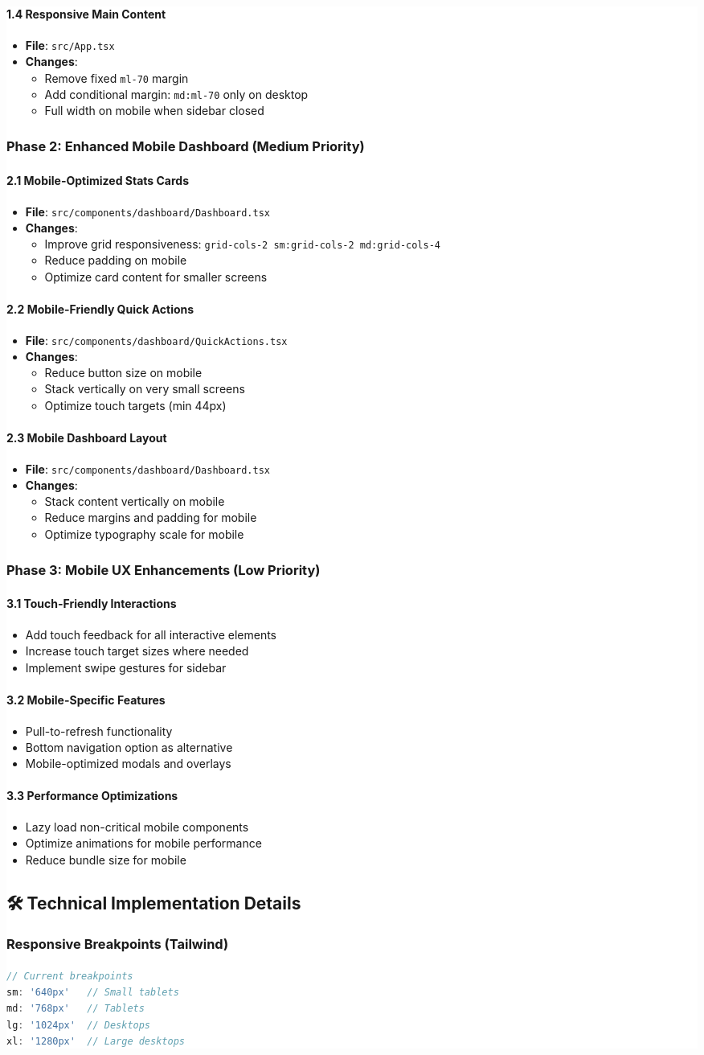 #### 1.4 Responsive Main Content
- **File**: `src/App.tsx`
- **Changes**:
  - Remove fixed `ml-70` margin
  - Add conditional margin: `md:ml-70` only on desktop
  - Full width on mobile when sidebar closed

### Phase 2: Enhanced Mobile Dashboard (Medium Priority)

#### 2.1 Mobile-Optimized Stats Cards
- **File**: `src/components/dashboard/Dashboard.tsx`
- **Changes**:
  - Improve grid responsiveness: `grid-cols-2 sm:grid-cols-2 md:grid-cols-4`
  - Reduce padding on mobile
  - Optimize card content for smaller screens

#### 2.2 Mobile-Friendly Quick Actions
- **File**: `src/components/dashboard/QuickActions.tsx`
- **Changes**:
  - Reduce button size on mobile
  - Stack vertically on very small screens
  - Optimize touch targets (min 44px)

#### 2.3 Mobile Dashboard Layout
- **File**: `src/components/dashboard/Dashboard.tsx`
- **Changes**:
  - Stack content vertically on mobile
  - Reduce margins and padding for mobile
  - Optimize typography scale for mobile

### Phase 3: Mobile UX Enhancements (Low Priority)

#### 3.1 Touch-Friendly Interactions
- Add touch feedback for all interactive elements
- Increase touch target sizes where needed
- Implement swipe gestures for sidebar

#### 3.2 Mobile-Specific Features
- Pull-to-refresh functionality
- Bottom navigation option as alternative
- Mobile-optimized modals and overlays

#### 3.3 Performance Optimizations
- Lazy load non-critical mobile components
- Optimize animations for mobile performance
- Reduce bundle size for mobile

## 🛠️ Technical Implementation Details

### Responsive Breakpoints (Tailwind)
```javascript
// Current breakpoints
sm: '640px'   // Small tablets
md: '768px'   // Tablets  
lg: '1024px'  // Desktops
xl: '1280px'  // Large desktops
```
